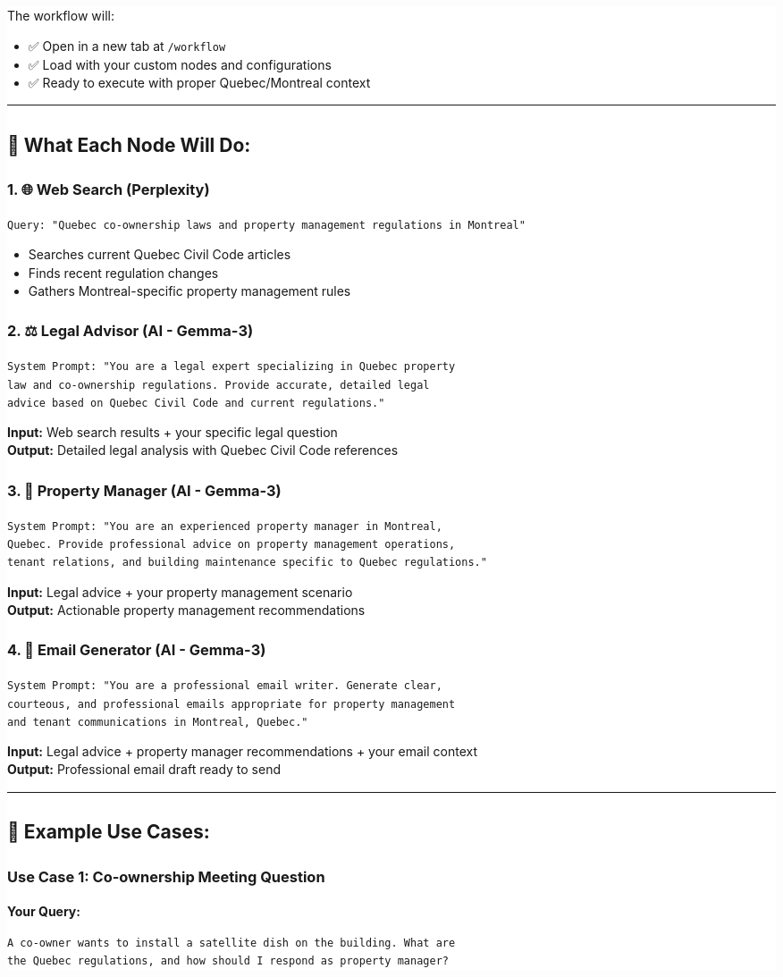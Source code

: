 The workflow will:
- ✅ Open in a new tab at `/workflow`
- ✅ Load with your custom nodes and configurations
- ✅ Ready to execute with proper Quebec/Montreal context

---

## 🎯 **What Each Node Will Do:**

### **1. 🌐 Web Search (Perplexity)**
```
Query: "Quebec co-ownership laws and property management regulations in Montreal"
```
- Searches current Quebec Civil Code articles
- Finds recent regulation changes
- Gathers Montreal-specific property management rules

### **2. ⚖️ Legal Advisor (AI - Gemma-3)**
```
System Prompt: "You are a legal expert specializing in Quebec property 
law and co-ownership regulations. Provide accurate, detailed legal 
advice based on Quebec Civil Code and current regulations."
```
**Input:** Web search results + your specific legal question  
**Output:** Detailed legal analysis with Quebec Civil Code references

### **3. 🏢 Property Manager (AI - Gemma-3)**
```
System Prompt: "You are an experienced property manager in Montreal, 
Quebec. Provide professional advice on property management operations, 
tenant relations, and building maintenance specific to Quebec regulations."
```
**Input:** Legal advice + your property management scenario  
**Output:** Actionable property management recommendations

### **4. 📧 Email Generator (AI - Gemma-3)**
```
System Prompt: "You are a professional email writer. Generate clear, 
courteous, and professional emails appropriate for property management 
and tenant communications in Montreal, Quebec."
```
**Input:** Legal advice + property manager recommendations + your email context  
**Output:** Professional email draft ready to send

---

## 💼 **Example Use Cases:**

### **Use Case 1: Co-ownership Meeting Question**
**Your Query:**
```
A co-owner wants to install a satellite dish on the building. What are 
the Quebec regulations, and how should I respond as property manager?
```
